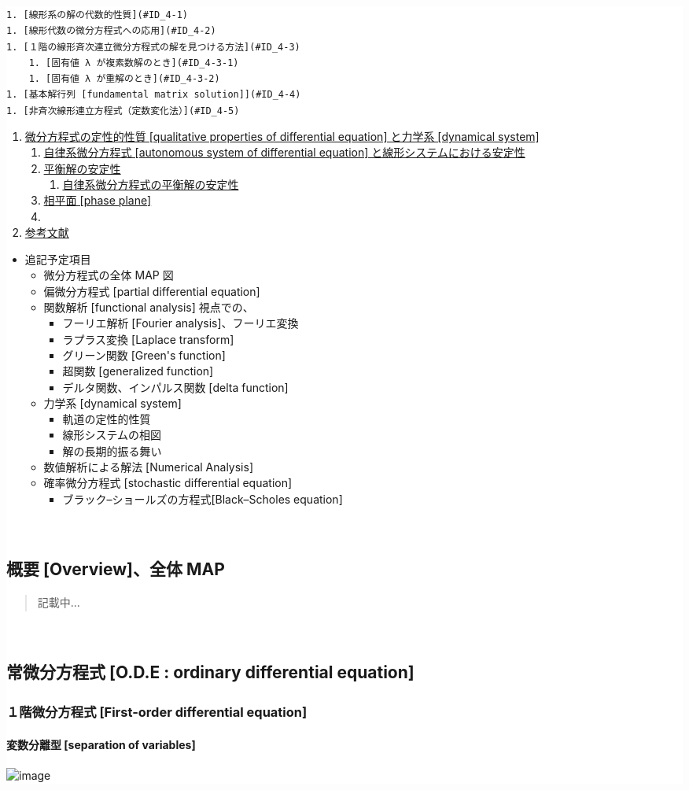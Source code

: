     1. [線形系の解の代数的性質](#ID_4-1)
    1. [線形代数の微分方程式への応用](#ID_4-2)
    1. [１階の線形斉次連立微分方程式の解を見つける方法](#ID_4-3)
        1. [固有値 λ が複素数解のとき](#ID_4-3-1)
        1. [固有値 λ が重解のとき](#ID_4-3-2)
    1. [基本解行列 [fundamental matrix solution]](#ID_4-4)
    1. [非斉次線形連立方程式（定数変化法）](#ID_4-5)
1. [微分方程式の定性的性質 [qualitative properties of differential equation] と力学系 [dynamical system]](#ID_5)
    1. [自律系微分方程式 [autonomous system of differential equation] と線形システムにおける安定性](#ID_5-1)
    1. [平衡解の安定性](#ID_5-2)
        1. [自律系微分方程式の平衡解の安定性](#ID_5-2-1)
    1. [相平面 [phase plane]](#ID_5-3)
    1. [](#ID_5-x)
1. [参考文献](#参考文献)

- 追記予定項目
    - 微分方程式の全体 MAP 図
    - 偏微分方程式 [partial differential equation]
    - 関数解析 [functional analysis] 視点での、
        - フーリエ解析 [Fourier analysis]、フーリエ変換
        - ラプラス変換 [Laplace transform]
        - グリーン関数 [Green's function]
        - 超関数 [generalized function]
        - デルタ関数、インパルス関数 [delta function]
    - 力学系 [dynamical system]
        - 軌道の定性的性質
        - 線形システムの相図
        - 解の長期的振る舞い
    - 数値解析による解法 [Numerical Analysis]
    - 確率微分方程式 [stochastic differential equation]
        - ブラック–ショールズの方程式[Black–Scholes equation]


</br>

<a id="ID_1"></a>

## 概要 [Overview]、全体 MAP

> 記載中...

</br>
<a id="ID_2"></a>

## 常微分方程式 [O.D.E : ordinary differential equation]

<a id="ID_2-1"></a>

### １階微分方程式 [First-order differential equation]

<a id="ID_2-1-1"></a>

#### 変数分離型 [separation of variables]
![image](https://user-images.githubusercontent.com/25688193/30405445-e8fd5bec-9926-11e7-9405-ef4c02783075.png)

